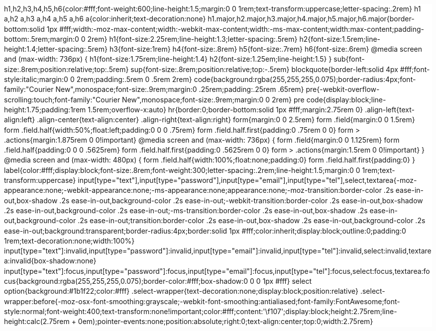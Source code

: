 h1,h2,h3,h4,h5,h6{color:#fff;font-weight:600;line-height:1.5;margin:0 0 1rem;text-transform:uppercase;letter-spacing:.2rem}
h1 a,h2 a,h3 a,h4 a,h5 a,h6 a{color:inherit;text-decoration:none}
h1.major,h2.major,h3.major,h4.major,h5.major,h6.major{border-bottom:solid 1px #fff;width:-moz-max-content;width:-webkit-max-content;width:-ms-max-content;width:max-content;padding-bottom:.5rem;margin:0 0 2rem}
h1{font-size:2.25rem;line-height:1.3;letter-spacing:.5rem}
h2{font-size:1.5rem;line-height:1.4;letter-spacing:.5rem}
h3{font-size:1rem}
h4{font-size:.8rem}
h5{font-size:.7rem}
h6{font-size:.6rem}
@media screen and (max-width: 736px) {
h1{font-size:1.75rem;line-height:1.4}
h2{font-size:1.25em;line-height:1.5}
}
sub{font-size:.8rem;position:relative;top:.5rem}
sup{font-size:.8rem;position:relative;top:-.5rem}
blockquote{border-left:solid 4px #fff;font-style:italic;margin:0 0 2rem;padding:.5rem 0 .5rem 2rem}
code{background:rgba(255,255,255,0.075);border-radius:4px;font-family:"Courier New",monospace;font-size:.9rem;margin:0 .25rem;padding:.25rem .65rem}
pre{-webkit-overflow-scrolling:touch;font-family:"Courier New",monospace;font-size:.9rem;margin:0 0 2rem}
pre code{display:block;line-height:1.75;padding:1rem 1.5rem;overflow-x:auto}
hr{border:0;border-bottom:solid 1px #fff;margin:2.75rem 0}
.align-left{text-align:left}
.align-center{text-align:center}
.align-right{text-align:right}
form{margin:0 0 2.5rem}
form .field{margin:0 0 1.5rem}
form .field.half{width:50%;float:left;padding:0 0 0 .75rem}
form .field.half.first{padding:0 .75rem 0 0}
form > .actions{margin:1.875rem 0 0!important}
@media screen and (max-width: 736px) {
form .field{margin:0 0 1.125rem}
form .field.half{padding:0 0 0 .5625rem}
form .field.half.first{padding:0 .5625rem 0 0}
form > .actions{margin:1.5rem 0 0!important}
}
@media screen and (max-width: 480px) {
form .field.half{width:100%;float:none;padding:0}
form .field.half.first{padding:0}
}
label{color:#fff;display:block;font-size:.8rem;font-weight:300;letter-spacing:.2rem;line-height:1.5;margin:0 0 1rem;text-transform:uppercase}
input[type="text"],input[type="password"],input[type="email"],input[type="tel"],select,textarea{-moz-appearance:none;-webkit-appearance:none;-ms-appearance:none;appearance:none;-moz-transition:border-color .2s ease-in-out,box-shadow .2s ease-in-out,background-color .2s ease-in-out;-webkit-transition:border-color .2s ease-in-out,box-shadow .2s ease-in-out,background-color .2s ease-in-out;-ms-transition:border-color .2s ease-in-out,box-shadow .2s ease-in-out,background-color .2s ease-in-out;transition:border-color .2s ease-in-out,box-shadow .2s ease-in-out,background-color .2s ease-in-out;background:transparent;border-radius:4px;border:solid 1px #fff;color:inherit;display:block;outline:0;padding:0 1rem;text-decoration:none;width:100%}
input[type="text"]:invalid,input[type="password"]:invalid,input[type="email"]:invalid,input[type="tel"]:invalid,select:invalid,textarea:invalid{box-shadow:none}
input[type="text"]:focus,input[type="password"]:focus,input[type="email"]:focus,input[type="tel"]:focus,select:focus,textarea:focus{background:rgba(255,255,255,0.075);border-color:#fff;box-shadow:0 0 0 1px #fff}
select option{background:#1b1f22;color:#fff}
.select-wrapper{text-decoration:none;display:block;position:relative}
.select-wrapper:before{-moz-osx-font-smoothing:grayscale;-webkit-font-smoothing:antialiased;font-family:FontAwesome;font-style:normal;font-weight:400;text-transform:none!important;color:#fff;content:'\f107';display:block;height:2.75rem;line-height:calc(2.75rem + 0em);pointer-events:none;position:absolute;right:0;text-align:center;top:0;width:2.75rem}